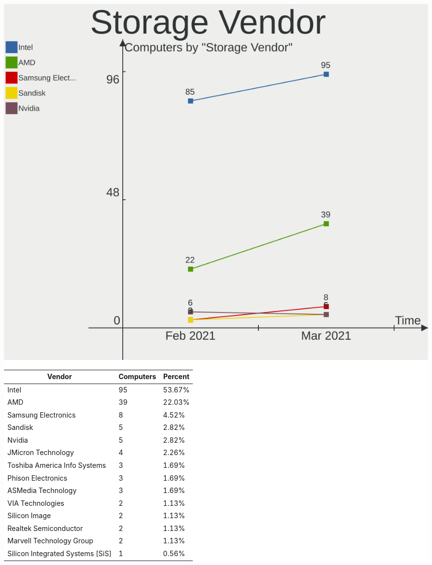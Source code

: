 ![Storage Vendor](./All/images/line_chart/storage_vendor.svg)

| Vendor                           | Computers | Percent |
|----------------------------------|-----------|---------|
| Intel                            | 95        | 53.67%  |
| AMD                              | 39        | 22.03%  |
| Samsung Electronics              | 8         | 4.52%   |
| Sandisk                          | 5         | 2.82%   |
| Nvidia                           | 5         | 2.82%   |
| JMicron Technology               | 4         | 2.26%   |
| Toshiba America Info Systems     | 3         | 1.69%   |
| Phison Electronics               | 3         | 1.69%   |
| ASMedia Technology               | 3         | 1.69%   |
| VIA Technologies                 | 2         | 1.13%   |
| Silicon Image                    | 2         | 1.13%   |
| Realtek Semiconductor            | 2         | 1.13%   |
| Marvell Technology Group         | 2         | 1.13%   |
| Silicon Integrated Systems [SiS] | 1         | 0.56%   |